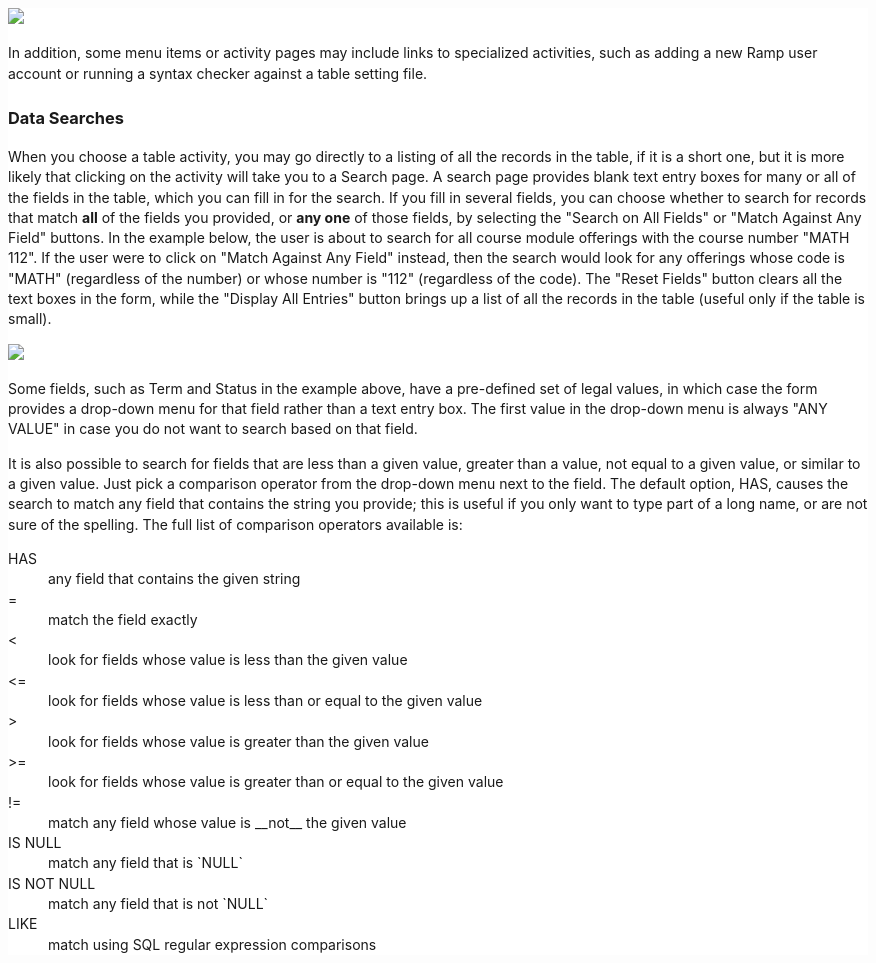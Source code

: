 <div class="span8">
<img src="/images/RampUserManual/HelpActPage.png" width="600px" />
</div>
</div>

In addition, some menu items or activity pages may include links to
specialized activities, such as adding a new Ramp user account or
running a syntax checker against a table setting file.

<h3 id="search">
Data Searches
</h3>

When you choose a table activity, you may go directly to a listing of
all the records in the table, if it is a short one, but it is more
likely that clicking on the activity will take you to a Search page.  A
search page provides blank text entry boxes for many or all of the
fields in the table, which you can fill in
for the search.  If you fill in several fields, you can choose whether
to search for records that match __all__ of the fields you provided, or
__any one__ of those fields, by selecting the "Search on All Fields" or
"Match Against Any Field" buttons.  In the example below, the user is
about to search for all course module offerings with the course
number "MATH 112".  If the user were to click on "Match Against Any
Field" instead, then the search would look for any offerings whose
code is "MATH" (regardless of the number) or whose number is "112"
(regardless of the code).  The "Reset Fields" button clears all the text
boxes in the form, while the "Display All Entries" button brings up a
list of all the records in the table (useful only if the table is small).

<img src="/images/RampUserManual/SimpleSearch.png"  width="600px" />

Some fields, such as Term and Status in the example above, have a
pre-defined set of legal values, in which case the form provides
a drop-down menu for that field rather than a text entry box.  The first
value in the drop-down menu is always "ANY VALUE" in case you do not
want to search based on that field.

It is also possible to search for fields that are less than a given
value, greater than a value, not equal to a given value, or similar to a
given value.  Just pick a comparison operator from the drop-down menu
next to the field.  The default option, HAS, causes the search to match
any field that contains the string you provide; this is useful if you
only want to type part of a long name, or are not sure of the spelling.
The full list of comparison operators available is:
<dl class='dl-horizontal'>
<dt>HAS</dt>    <dd>any field that contains the given string</dd>
<dt>=</dt>      <dd>match the field exactly</dd>
<dt>&lt;</dt>   <dd>look for fields whose value is less than the given
                value</dd>
<dt>&lt;=</dt>  <dd>look for fields whose value is less than or equal
                to the given value</dd>
<dt>&gt;</dt>   <dd>look for fields whose value is greater than
                the given value</dd>
<dt>&gt;=</dt>  <dd>look for fields whose value is greater than or equal
                to the given value</dd>
<dt>!=</dt>     <dd>match any field whose value is __not__ the given value</dd>
<dt>IS NULL</dt>      <dd>match any field that is `NULL`</dd>
<dt>IS NOT NULL</dt>  <dd>match any field that is not `NULL`</dd>
<dt>LIKE</dt>   <dd>match using SQL regular expression comparisons</dd>
</dl>

